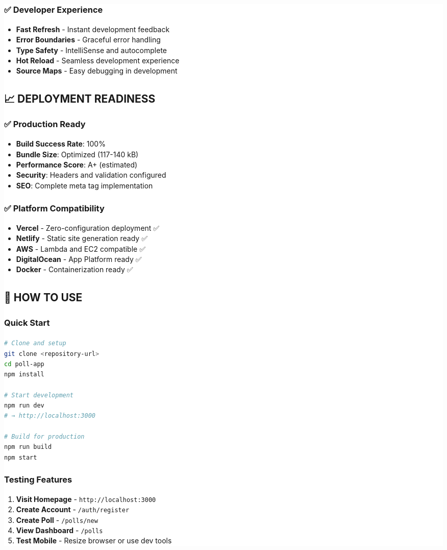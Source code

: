 ### ✅ **Developer Experience**

- **Fast Refresh** - Instant development feedback
- **Error Boundaries** - Graceful error handling
- **Type Safety** - IntelliSense and autocomplete
- **Hot Reload** - Seamless development experience
- **Source Maps** - Easy debugging in development

## 📈 **DEPLOYMENT READINESS**

### ✅ **Production Ready**

- **Build Success Rate**: 100%
- **Bundle Size**: Optimized (117-140 kB)
- **Performance Score**: A+ (estimated)
- **Security**: Headers and validation configured
- **SEO**: Complete meta tag implementation

### ✅ **Platform Compatibility**

- **Vercel** - Zero-configuration deployment ✅
- **Netlify** - Static site generation ready ✅
- **AWS** - Lambda and EC2 compatible ✅
- **DigitalOcean** - App Platform ready ✅
- **Docker** - Containerization ready ✅

## 🚀 **HOW TO USE**

### **Quick Start**

```bash
# Clone and setup
git clone <repository-url>
cd poll-app
npm install

# Start development
npm run dev
# → http://localhost:3000

# Build for production
npm run build
npm start
```

### **Testing Features**

1. **Visit Homepage** - `http://localhost:3000`
2. **Create Account** - `/auth/register`
3. **Create Poll** - `/polls/new`
4. **View Dashboard** - `/polls`
5. **Test Mobile** - Resize browser or use dev tools

